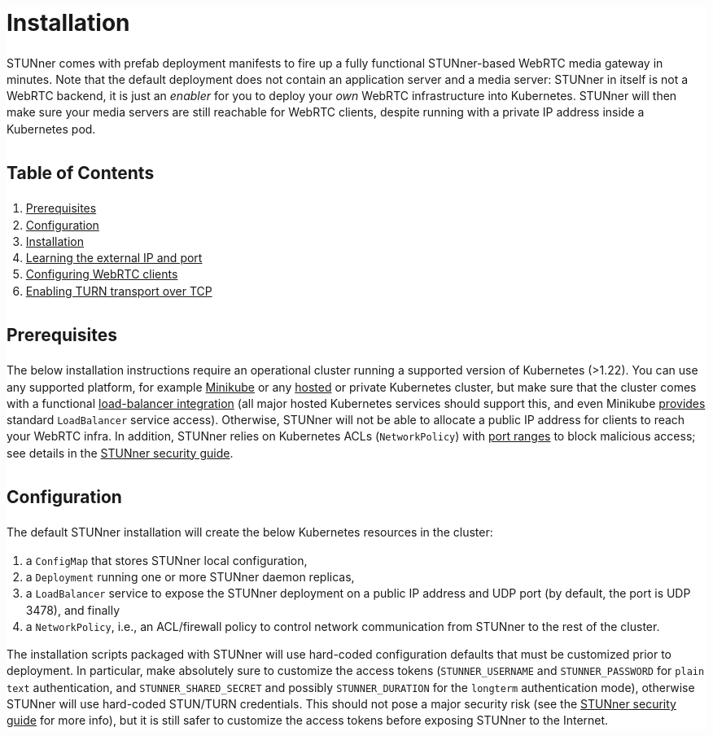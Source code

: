 # Installation

STUNner comes with prefab deployment manifests to fire up a fully functional STUNner-based WebRTC
media gateway in minutes. Note that the default deployment does not contain an application server
and a media server: STUNner in itself is not a WebRTC backend, it is just an *enabler* for you to
deploy your *own* WebRTC infrastructure into Kubernetes. STUNner will then make sure your media
servers are still reachable for WebRTC clients, despite running with a private IP address inside a
Kubernetes pod.

## Table of Contents
1. [Prerequisites](#prerequisites)
2. [Configuration](#configuration)
3. [Installation](#installation)
4. [Learning the external IP and port](#learning-the-external-ip-and-port)
5. [Configuring WebRTC clients](#configuring-webrtc-clients)
6. [Enabling TURN transport over TCP](#enabling-turn-transport-over-tcp)

## Prerequisites

The below installation instructions require an operational cluster running a supported version of
Kubernetes (>1.22). You can use any supported platform, for example
[Minikube](https://kubernetes.io/docs/tasks/tools/install-minikube) or any
[hosted](https://cloud.google.com/kubernetes-engine) or private Kubernetes cluster, but make sure
that the cluster comes with a functional [load-balancer
integration](https://kubernetes.io/docs/concepts/services-networking/service/#loadbalancer) (all
major hosted Kubernetes services should support this, and even Minikube
[provides](https://minikube.sigs.k8s.io/docs/handbook/accessing) standard `LoadBalancer` service
access). Otherwise, STUNner will not be able to allocate a public IP address for clients to reach
your WebRTC infra. In addition, STUNner relies on Kubernetes ACLs (`NetworkPolicy`) with [port
ranges](https://kubernetes.io/docs/concepts/services-networking/network-policies/#targeting-a-range-of-ports)
to block malicious access; see details in the [STUNner security
guide](/doc/SECURITY.md#access-control).

## Configuration

The default STUNner installation will create the below Kubernetes resources in the cluster:
1. a `ConfigMap` that stores STUNner local configuration,
2. a `Deployment` running one or more STUNner daemon replicas,
3. a `LoadBalancer` service to expose the STUNner deployment on a public IP address and UDP port
   (by default, the port is UDP 3478), and finally
4. a `NetworkPolicy`, i.e., an ACL/firewall policy to control network communication from STUNner to
   the rest of the cluster.

The installation scripts packaged with STUNner will use hard-coded configuration defaults that must
be customized prior to deployment. In particular, make absolutely sure to customize the access
tokens (`STUNNER_USERNAME` and `STUNNER_PASSWORD` for `plaintext` authentication, and
`STUNNER_SHARED_SECRET` and possibly `STUNNER_DURATION` for the `longterm` authentication mode),
otherwise STUNner will use hard-coded STUN/TURN credentials. This should not pose a major security
risk (see the [STUNner security guide](/doc/SECURITY.md#access-control) for more info), but it is
still safer to customize the access tokens before exposing STUNner to the Internet.
